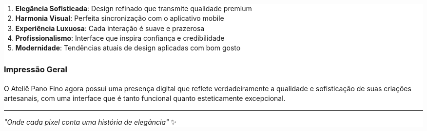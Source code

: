 1. **Elegância Sofisticada**: Design refinado que transmite qualidade premium
2. **Harmonia Visual**: Perfeita sincronização com o aplicativo mobile
3. **Experiência Luxuosa**: Cada interação é suave e prazerosa
4. **Profissionalismo**: Interface que inspira confiança e credibilidade
5. **Modernidade**: Tendências atuais de design aplicadas com bom gosto

### Impressão Geral
O Ateliê Pano Fino agora possui uma presença digital que reflete verdadeiramente a qualidade e sofisticação de suas criações artesanais, com uma interface que é tanto funcional quanto esteticamente excepcional.

---

*"Onde cada pixel conta uma história de elegância"* ✨